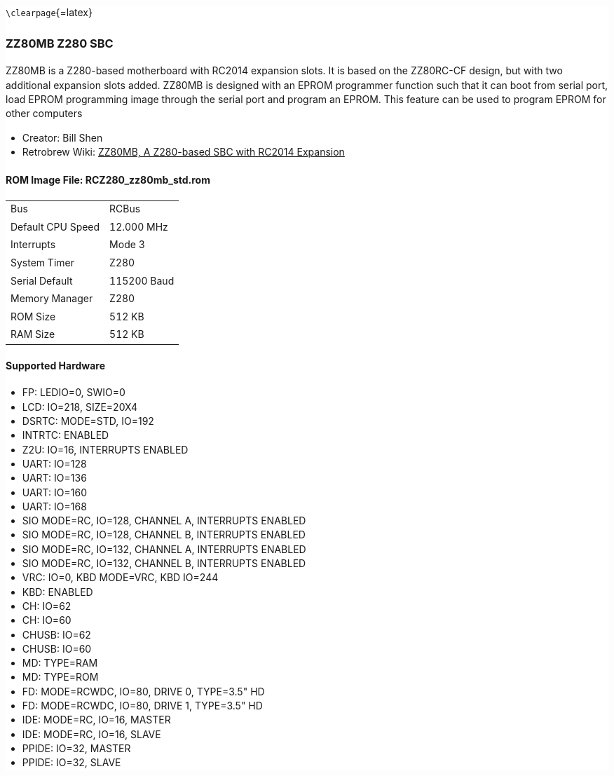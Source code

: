 `\clearpage`{=latex}

### ZZ80MB Z280 SBC

ZZ80MB is a Z280-based motherboard with RC2014 expansion slots. It is based on the ZZ80RC-CF design, 
but with two additional expansion slots added. ZZ80MB is designed with an EPROM programmer function 
such that it can boot from serial port, load EPROM programming image through the serial port 
and program an EPROM. This feature can be used to program EPROM for other computers

* Creator: Bill Shen
* Retrobrew Wiki: [ZZ80MB, A Z280-based SBC with RC2014 Expansion](https://www.retrobrewcomputers.org/doku.php?id=builderpages:plasmo:zz80mb:zz80mbr3)

#### ROM Image File:  RCZ280_zz80mb_std.rom

|                   |               |
|-------------------|---------------|
| Bus               | RCBus         |
| Default CPU Speed | 12.000 MHz    |
| Interrupts        | Mode 3        |
| System Timer      | Z280          |
| Serial Default    | 115200 Baud   |
| Memory Manager    | Z280          |
| ROM Size          | 512 KB        |
| RAM Size          | 512 KB        |

#### Supported Hardware

- FP: LEDIO=0, SWIO=0
- LCD: IO=218, SIZE=20X4
- DSRTC: MODE=STD, IO=192
- INTRTC: ENABLED
- Z2U: IO=16, INTERRUPTS ENABLED
- UART: IO=128
- UART: IO=136
- UART: IO=160
- UART: IO=168
- SIO MODE=RC, IO=128, CHANNEL A, INTERRUPTS ENABLED
- SIO MODE=RC, IO=128, CHANNEL B, INTERRUPTS ENABLED
- SIO MODE=RC, IO=132, CHANNEL A, INTERRUPTS ENABLED
- SIO MODE=RC, IO=132, CHANNEL B, INTERRUPTS ENABLED
- VRC: IO=0, KBD MODE=VRC, KBD IO=244
- KBD: ENABLED
- CH: IO=62
- CH: IO=60
- CHUSB: IO=62
- CHUSB: IO=60
- MD: TYPE=RAM
- MD: TYPE=ROM
- FD: MODE=RCWDC, IO=80, DRIVE 0, TYPE=3.5" HD
- FD: MODE=RCWDC, IO=80, DRIVE 1, TYPE=3.5" HD
- IDE: MODE=RC, IO=16, MASTER
- IDE: MODE=RC, IO=16, SLAVE
- PPIDE: IO=32, MASTER
- PPIDE: IO=32, SLAVE
